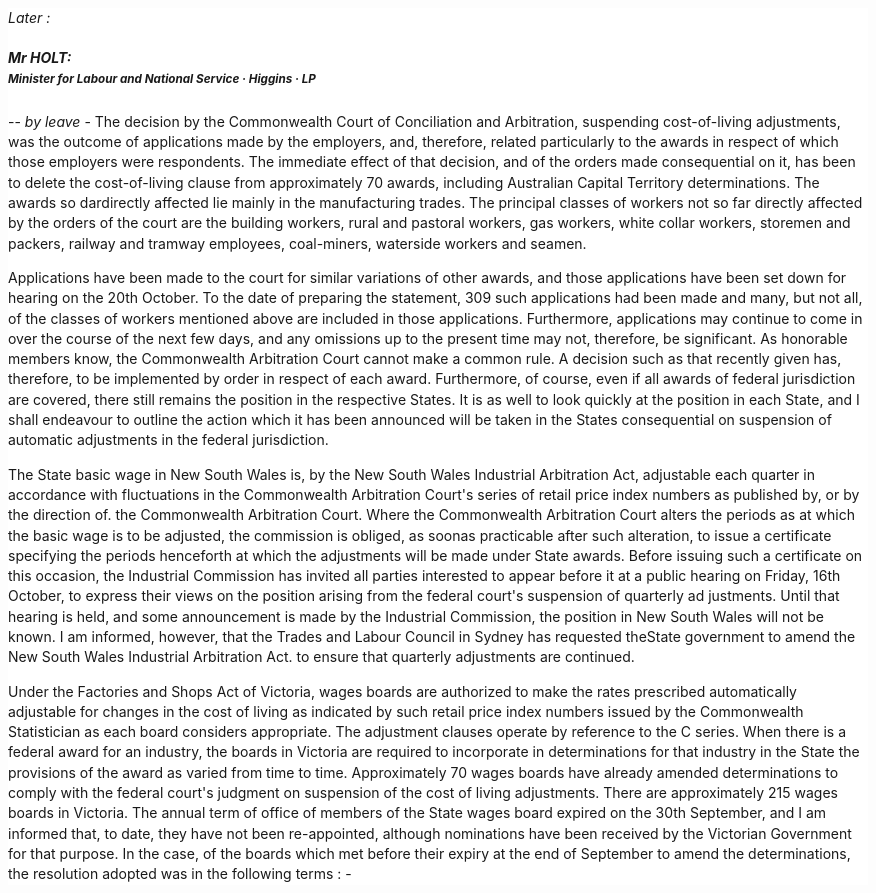 
 *Later :* 


##### Mr HOLT:<br><small class="text-muted">Minister for Labour and National Service &middot; Higgins &middot; LP</small>

--  *by leave*  - The decision by the Commonwealth Court of Conciliation and Arbitration, suspending cost-of-living adjustments, was the outcome of applications made by the employers, and, therefore, related particularly to the awards in respect of which those employers were respondents. The immediate effect of that decision, and of the orders made consequential on it, has been to delete the cost-of-living clause from approximately 70 awards, including Australian Capital Territory determinations. The awards so dardirectly affected lie mainly in the manufacturing trades. The principal classes  of workers not so far directly affected by the orders of the court are the building workers, rural and pastoral workers, gas workers, white collar workers, storemen and packers, railway and tramway employees, coal-miners, waterside workers and seamen. 

Applications have been made to the court for similar variations of other awards, and those applications have been set down for hearing on the 20th October. To the date of preparing the statement, 309 such applications had been made and many, but not all, of the classes of workers mentioned above are included in those applications. Furthermore, applications may continue to come in over the course of the next few days, and any omissions up to the present time may not, therefore, be significant. As honorable members know, the Commonwealth Arbitration Court cannot make a common rule. A decision such as that recently given has, therefore, to be implemented by order in respect of each award. Furthermore, of course, even if all awards of federal jurisdiction are covered, there still remains the position in the respective States. It is as well to look quickly at the position in each State, and I shall endeavour to outline the action which it has been announced will be taken in the States consequential on suspension of automatic adjustments in the federal jurisdiction. 

The State basic wage in New South Wales is, by the New South Wales Industrial Arbitration Act, adjustable each quarter in accordance with fluctuations in the Commonwealth Arbitration Court's series of retail price index numbers as published by, or by the direction of. the Commonwealth Arbitration Court. Where the Commonwealth Arbitration Court alters the periods as at which the basic wage is to be adjusted, the commission is obliged, as soonas practicable after such alteration, to issue a certificate specifying the periods henceforth at which the adjustments will be made under State awards. Before issuing such a certificate on this occasion, the Industrial Commission has invited all parties interested to appear before it at a public hearing on Friday, 16th October, to express their views on the position arising from the federal court's suspension of quarterly ad justments. Until that hearing is held, and some announcement is made by the Industrial Commission, the position in New South Wales will not be known. I am informed, however, that the Trades and Labour Council in Sydney has requested theState government to amend the New South Wales Industrial Arbitration Act. to ensure that quarterly adjustments are continued. 

Under the Factories and Shops Act of Victoria, wages boards are authorized to make the rates prescribed automatically adjustable for changes in the cost of living as indicated by such retail price index numbers issued by the Commonwealth Statistician as each board considers appropriate. The adjustment clauses operate by reference to the C series. When there is a federal award for an industry, the boards in Victoria are required to incorporate in determinations for that industry in the State the provisions of the award as varied from time to time. Approximately 70 wages boards have already amended determinations to comply with the federal court's judgment on suspension of the cost of living adjustments. There are approximately 215 wages boards in Victoria. The annual term of office of members of the State wages board expired on the 30th September, and I am informed that, to date, they have not been re-appointed, although nominations have been received by the Victorian Government for that purpose. In the case, of the boards which met before their expiry at the end of September to amend the determinations, the resolution adopted was in the following terms :  - 
